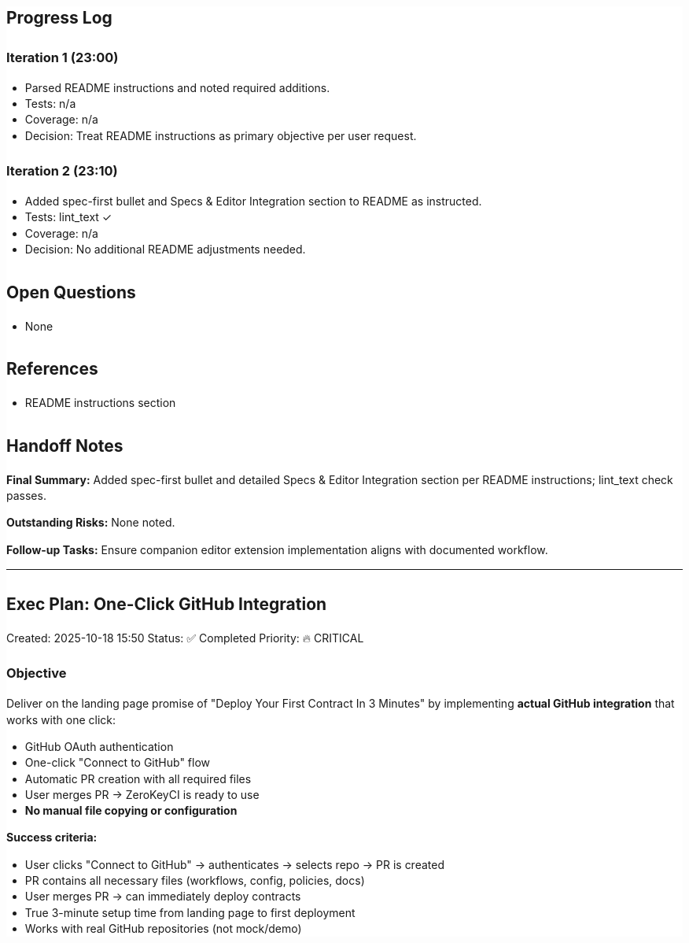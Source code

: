 ## Progress Log
### Iteration 1 (23:00)
- Parsed README instructions and noted required additions.
- Tests: n/a
- Coverage: n/a
- Decision: Treat README instructions as primary objective per user request.

### Iteration 2 (23:10)
- Added spec-first bullet and Specs & Editor Integration section to README as instructed.
- Tests: lint_text ✓
- Coverage: n/a
- Decision: No additional README adjustments needed.

## Open Questions
- None

## References
- README instructions section

## Handoff Notes
**Final Summary:** Added spec-first bullet and detailed Specs & Editor Integration section per README instructions; lint_text check passes.

**Outstanding Risks:** None noted.

**Follow-up Tasks:** Ensure companion editor extension implementation aligns with documented workflow.

---

## Exec Plan: One-Click GitHub Integration
Created: 2025-10-18 15:50
Status: ✅ Completed
Priority: 🔥 CRITICAL

### Objective
Deliver on the landing page promise of "Deploy Your First Contract In 3 Minutes" by implementing **actual GitHub integration** that works with one click:
- GitHub OAuth authentication
- One-click "Connect to GitHub" flow
- Automatic PR creation with all required files
- User merges PR → ZeroKeyCI is ready to use
- **No manual file copying or configuration**

**Success criteria:**
- User clicks "Connect to GitHub" → authenticates → selects repo → PR is created
- PR contains all necessary files (workflows, config, policies, docs)
- User merges PR → can immediately deploy contracts
- True 3-minute setup time from landing page to first deployment
- Works with real GitHub repositories (not mock/demo)

